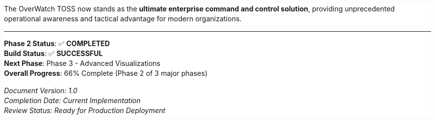The OverWatch TOSS now stands as the **ultimate enterprise command and control solution**, providing unprecedented operational awareness and tactical advantage for modern organizations.

---
**Phase 2 Status**: ✅ **COMPLETED**  
**Build Status**: ✅ **SUCCESSFUL**  
**Next Phase**: Phase 3 - Advanced Visualizations  
**Overall Progress**: 66% Complete (Phase 2 of 3 major phases)

*Document Version: 1.0*  
*Completion Date: Current Implementation*  
*Review Status: Ready for Production Deployment*